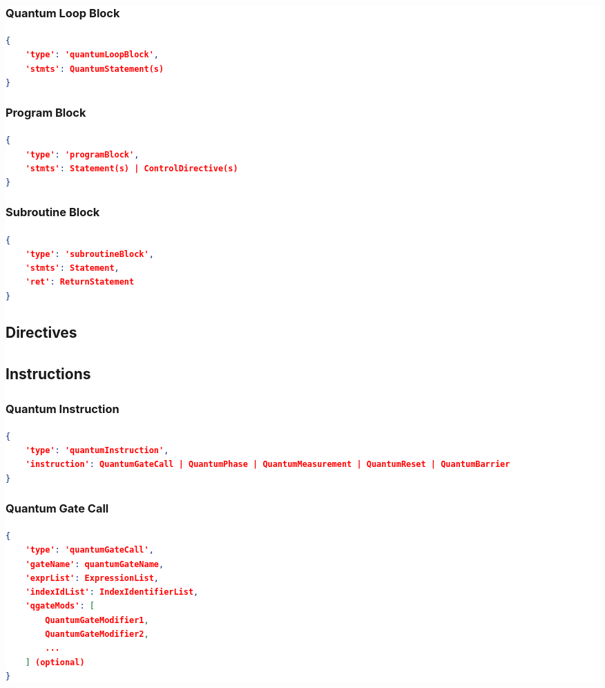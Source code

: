 ### Quantum Loop Block

```json
{
    'type': 'quantumLoopBlock',
    'stmts': QuantumStatement(s)
}
```

### Program Block

```json
{
    'type': 'programBlock',
    'stmts': Statement(s) | ControlDirective(s)
}
```

### Subroutine Block

```json
{
    'type': 'subroutineBlock',
    'stmts': Statement,
    'ret': ReturnStatement
}
```

## Directives

## Instructions

### Quantum Instruction

```json
{
    'type': 'quantumInstruction',
    'instruction': QuantumGateCall | QuantumPhase | QuantumMeasurement | QuantumReset | QuantumBarrier
}
```

### Quantum Gate Call

```json
{
    'type': 'quantumGateCall',
    'gateName': quantumGateName,
    'exprList': ExpressionList,
    'indexIdList': IndexIdentifierList,
    'qgateMods': [
        QuantumGateModifier1,
        QuantumGateModifier2,
        ...
    ] (optional)
}
```
